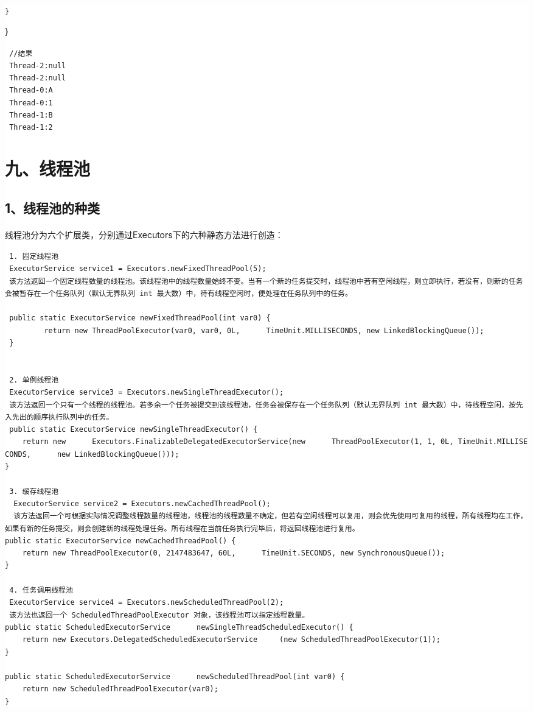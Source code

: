     }
}

     //结果
     Thread-2:null
     Thread-2:null
     Thread-0:A
     Thread-0:1
     Thread-1:B
     Thread-1:2

# 九、线程池

## 1、线程池的种类

线程池分为六个扩展类，分别通过Executors下的六种静态方法进行创造：

     1. 固定线程池 
     ExecutorService service1 = Executors.newFixedThreadPool(5); 
     该方法返回一个固定线程数量的线程池。该线程池中的线程数量始终不变。当有一个新的任务提交时，线程池中若有空闲线程，则立即执行，若没有，则新的任务会被暂存在一个任务队列（默认无界队列 int 最大数）中，待有线程空闲时，便处理在任务队列中的任务。

     public static ExecutorService newFixedThreadPool(int var0) {
             return new ThreadPoolExecutor(var0, var0, 0L,      TimeUnit.MILLISECONDS, new LinkedBlockingQueue());
     }


     2. 单例线程池 
     ExecutorService service3 = Executors.newSingleThreadExecutor(); 
     该方法返回一个只有一个线程的线程池。若多余一个任务被提交到该线程池，任务会被保存在一个任务队列（默认无界队列 int 最大数）中，待线程空闲，按先入先出的顺序执行队列中的任务。
     public static ExecutorService newSingleThreadExecutor() {
        return new      Executors.FinalizableDelegatedExecutorService(new      ThreadPoolExecutor(1, 1, 0L, TimeUnit.MILLISECONDS,      new LinkedBlockingQueue()));
    }

     3. 缓存线程池 
      ExecutorService service2 = Executors.newCachedThreadPool(); 
      该方法返回一个可根据实际情况调整线程数量的线程池，线程池的线程数量不确定，但若有空闲线程可以复用，则会优先使用可复用的线程，所有线程均在工作，如果有新的任务提交，则会创建新的线程处理任务。所有线程在当前任务执行完毕后，将返回线程池进行复用。
    public static ExecutorService newCachedThreadPool() {
        return new ThreadPoolExecutor(0, 2147483647, 60L,      TimeUnit.SECONDS, new SynchronousQueue());
    }
     
     4. 任务调用线程池 
     ExecutorService service4 = Executors.newScheduledThreadPool(2); 
     该方法也返回一个 ScheduledThreadPoolExecutor 对象，该线程池可以指定线程数量。
    public static ScheduledExecutorService      newSingleThreadScheduledExecutor() {
        return new Executors.DelegatedScheduledExecutorService     (new ScheduledThreadPoolExecutor(1));
    }
     
    public static ScheduledExecutorService      newScheduledThreadPool(int var0) {
        return new ScheduledThreadPoolExecutor(var0);
    }
     
